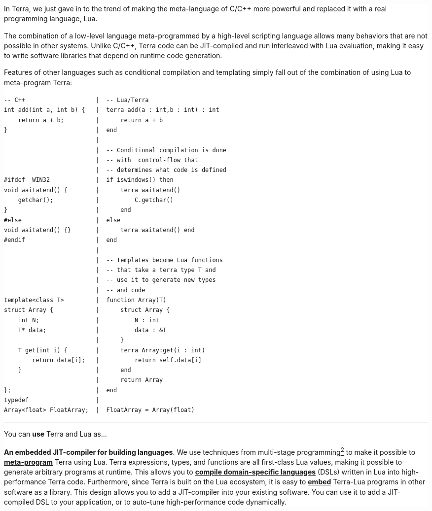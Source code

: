 In Terra, we just gave in to the trend of making the meta-language of C/C++ more powerful and replaced it with a real programming language, Lua. 

The combination of a low-level language meta-programmed by a high-level scripting language allows many behaviors that are not possible in other systems. Unlike C/C++, Terra code can be JIT-compiled and run interleaved with Lua evaluation, making it easy to write software libraries that depend on runtime code generation. 

Features of other languages such as conditional compilation and templating simply fall out of the combination of using Lua to meta-program Terra:

    -- C++                    |  -- Lua/Terra
    int add(int a, int b) {   |  terra add(a : int,b : int) : int
        return a + b;         |      return a + b
    }                         |  end
                              |  
                              |  -- Conditional compilation is done
                              |  -- with  control-flow that 
                              |  -- determines what code is defined
    #ifdef _WIN32             |  if iswindows() then
    void waitatend() {        |      terra waitatend()
        getchar();            |          C.getchar()
    }                         |      end
    #else                     |  else
    void waitatend() {}       |      terra waitatend() end
    #endif                    |  end
                              |  
                              |  -- Templates become Lua functions
                              |  -- that take a terra type T and 
                              |  -- use it to generate new types 
                              |  -- and code
    template<class T>         |  function Array(T)
    struct Array {            |      struct Array {
        int N;                |          N : int
        T* data;              |          data : &T
                              |      }
        T get(int i) {        |      terra Array:get(i : int)
            return data[i];   |          return self.data[i]
        }                     |      end
                              |      return Array
    };                        |  end
    typedef                   |  
    Array<float> FloatArray;  |  FloatArray = Array(float)

---

You can **use** Terra and Lua as...

**An embedded JIT-compiler for building languages**. We use techniques from multi-stage programming[<sup>2</sup>](#footnote2) to make it possible to **[meta-program](#generative-programming)** Terra using Lua.  Terra expressions, types, and functions are all first-class Lua values, making it possible to generate arbitrary programs at runtime. This allows you to **[compile domain-specific languages](#compiling-a-language)** (DSLs) written in Lua into high-performance Terra code. Furthermore, since Terra is built on the Lua ecosystem, it is easy to **[embed](#embedding-and-interoperability)** Terra-Lua programs in other software as a library. This design allows you to add a JIT-compiler into your existing software. You can use it to add a JIT-compiled DSL to your application, or to auto-tune high-performance code dynamically.
